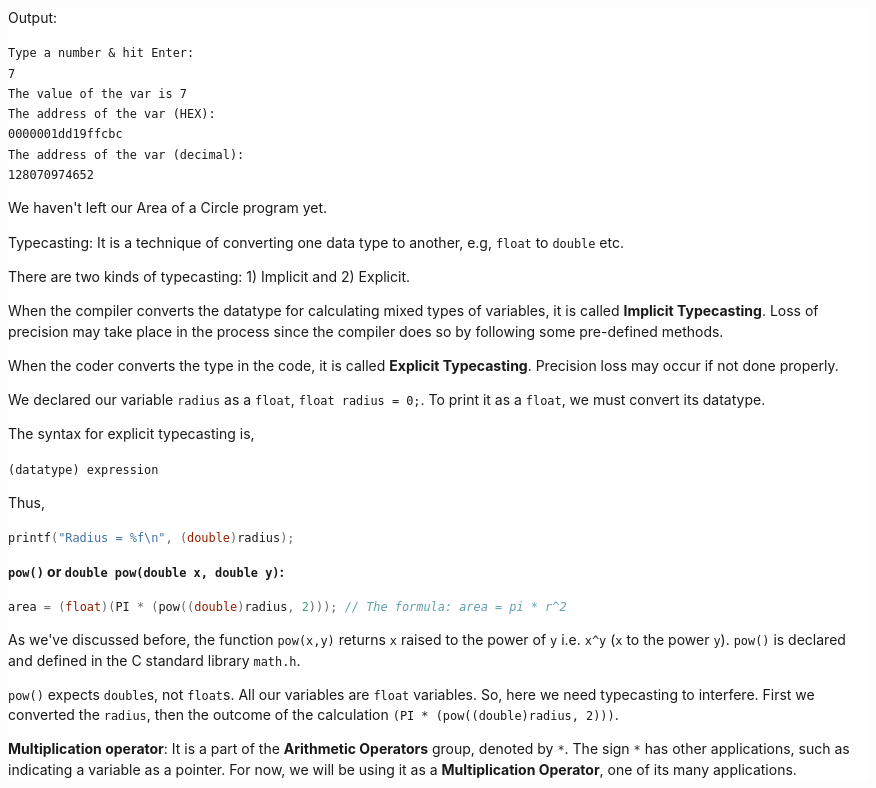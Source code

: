 ```c
```

Output:

```
Type a number & hit Enter:
7
The value of the var is 7
The address of the var (HEX):
0000001dd19ffcbc
The address of the var (decimal):
128070974652
```

We haven't left our Area of a Circle program yet.

Typecasting: It is a technique of converting one data type to another, e.g, `float` to `double` etc.

There are two kinds of typecasting: 1) Implicit and 2) Explicit.

When the compiler converts the datatype for calculating mixed types of variables, it is called **Implicit Typecasting**. Loss of precision may take place in the process since the compiler does so by following some pre-defined methods.

When the coder converts the type in the code, it is called **Explicit Typecasting**. Precision loss may occur if not done properly.

We declared our variable `radius` as a `float`, `float radius = 0;`. To print it as a `float`, we must convert its datatype.

The syntax for explicit typecasting is,

```
(datatype) expression
```

Thus,

```c
printf("Radius = %f\n", (double)radius);
```

**`pow()` or `double pow(double x, double y)`:**

```c
area = (float)(PI * (pow((double)radius, 2))); // The formula: area = pi * r^2
```

As we've discussed before, the function `pow(x,y)` returns `x` raised to the power of `y` i.e. `x^y` (`x` to the power `y`). `pow()` is declared and defined in the C standard library `math.h`.

`pow()` expects `double`s, not `float`s. All our variables are `float` variables. So, here we need typecasting to interfere. First we converted the `radius`, then the outcome of the calculation `(PI * (pow((double)radius, 2)))`.

**Multiplication operator**: It is a part of the **Arithmetic Operators** group, denoted by `*`. The sign `*` has other applications, such as indicating a variable as a pointer. For now, we will be using it as a **Multiplication Operator**, one of its many applications.
